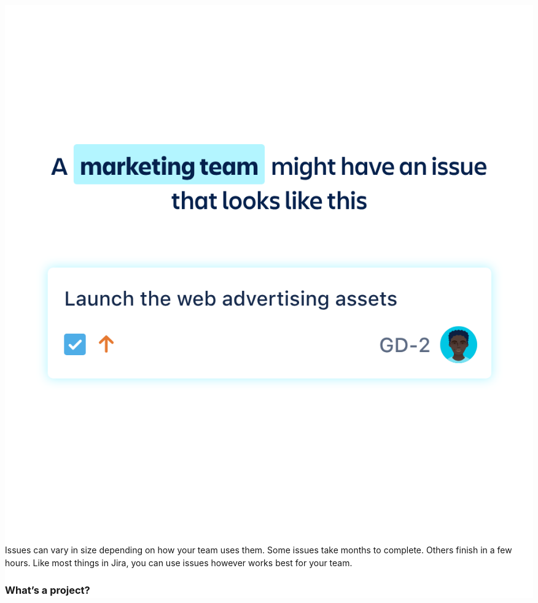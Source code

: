 ![alt text](image-4.png)

Issues can vary in size depending on how your team uses them. Some issues take months to complete. Others finish in a few hours. Like most things in Jira, you can use issues however works best for your team.

### What’s a project?
